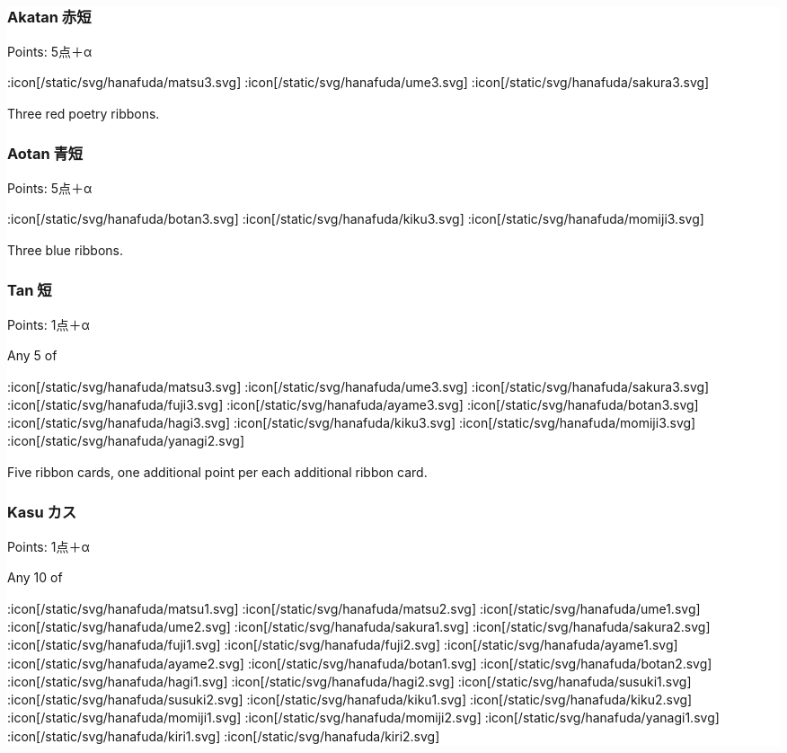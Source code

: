 ### Akatan 赤短

Points: 5点＋α

:icon[/static/svg/hanafuda/matsu3.svg]
:icon[/static/svg/hanafuda/ume3.svg]
:icon[/static/svg/hanafuda/sakura3.svg]

Three red poetry ribbons.

### Aotan 青短

Points: 5点＋α

:icon[/static/svg/hanafuda/botan3.svg]
:icon[/static/svg/hanafuda/kiku3.svg]
:icon[/static/svg/hanafuda/momiji3.svg]

Three blue ribbons.

### Tan 短

Points: 1点＋α

Any 5 of

:icon[/static/svg/hanafuda/matsu3.svg]
:icon[/static/svg/hanafuda/ume3.svg]
:icon[/static/svg/hanafuda/sakura3.svg]
:icon[/static/svg/hanafuda/fuji3.svg]
:icon[/static/svg/hanafuda/ayame3.svg]
:icon[/static/svg/hanafuda/botan3.svg]
:icon[/static/svg/hanafuda/hagi3.svg]
:icon[/static/svg/hanafuda/kiku3.svg]
:icon[/static/svg/hanafuda/momiji3.svg]
:icon[/static/svg/hanafuda/yanagi2.svg]

Five ribbon cards, one additional point per each additional ribbon card.

### Kasu カス

Points: 1点＋α

Any 10 of

:icon[/static/svg/hanafuda/matsu1.svg]
:icon[/static/svg/hanafuda/matsu2.svg]
:icon[/static/svg/hanafuda/ume1.svg]
:icon[/static/svg/hanafuda/ume2.svg]
:icon[/static/svg/hanafuda/sakura1.svg]
:icon[/static/svg/hanafuda/sakura2.svg]
:icon[/static/svg/hanafuda/fuji1.svg]
:icon[/static/svg/hanafuda/fuji2.svg]
:icon[/static/svg/hanafuda/ayame1.svg]
:icon[/static/svg/hanafuda/ayame2.svg]
:icon[/static/svg/hanafuda/botan1.svg]
:icon[/static/svg/hanafuda/botan2.svg]
:icon[/static/svg/hanafuda/hagi1.svg]
:icon[/static/svg/hanafuda/hagi2.svg]
:icon[/static/svg/hanafuda/susuki1.svg]
:icon[/static/svg/hanafuda/susuki2.svg]
:icon[/static/svg/hanafuda/kiku1.svg]
:icon[/static/svg/hanafuda/kiku2.svg]
:icon[/static/svg/hanafuda/momiji1.svg]
:icon[/static/svg/hanafuda/momiji2.svg]
:icon[/static/svg/hanafuda/yanagi1.svg]
:icon[/static/svg/hanafuda/kiri1.svg]
:icon[/static/svg/hanafuda/kiri2.svg]